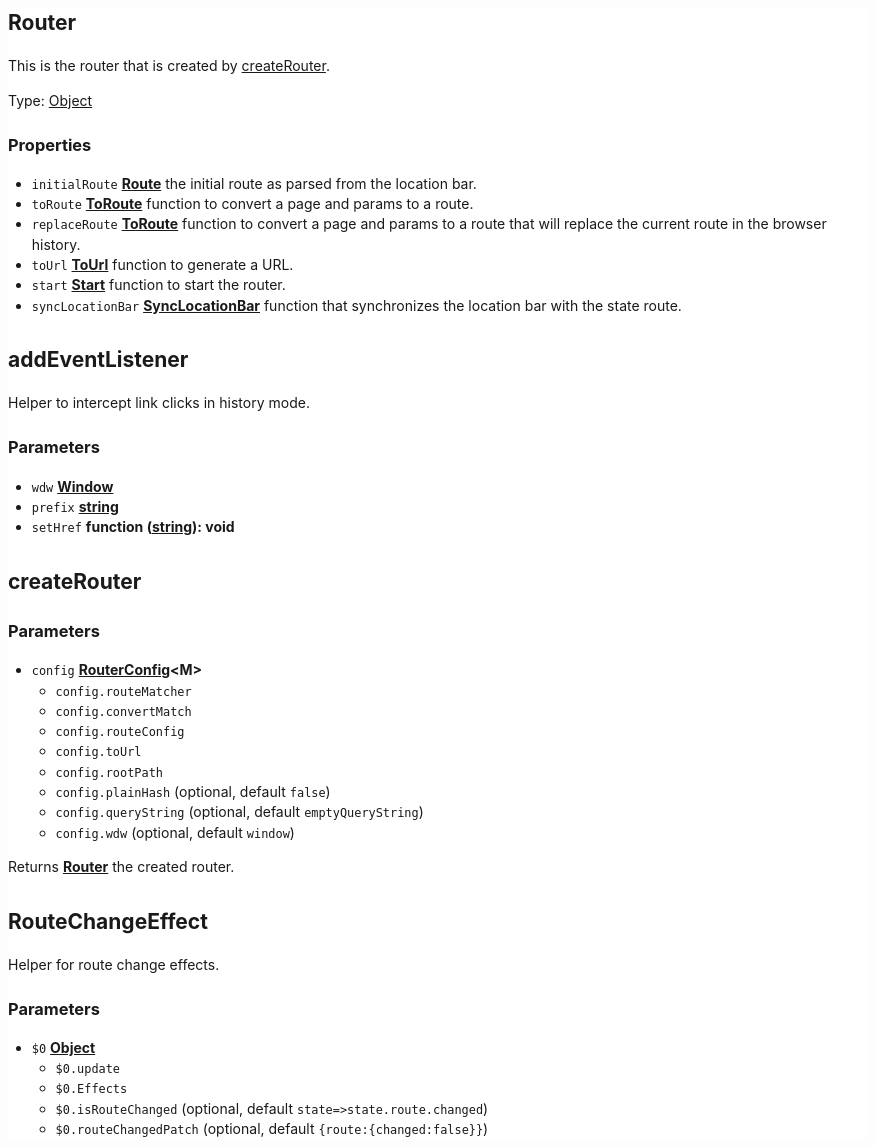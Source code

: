 ## Router

This is the router that is created by [createRouter][51].

Type: [Object][76]

### Properties

-   `initialRoute` **[Route][86]** the initial route as parsed from the location bar.
-   `toRoute` **[ToRoute][102]** function to convert a page and params to a route.
-   `replaceRoute` **[ToRoute][102]** function to convert a page and params to a route that will
    replace the current route in the browser history.
-   `toUrl` **[ToUrl][89]** function to generate a URL.
-   `start` **[Start][103]** function to start the router.
-   `syncLocationBar` **[SyncLocationBar][104]** function that synchronizes the location bar with the
    state route.

## addEventListener

Helper to intercept link clicks in history mode.

### Parameters

-   `wdw` **[Window][101]** 
-   `prefix` **[string][77]** 
-   `setHref` **function ([string][77]): void** 

## createRouter

### Parameters

-   `config` **[RouterConfig][105]&lt;M>** 
    -   `config.routeMatcher`  
    -   `config.convertMatch`  
    -   `config.routeConfig`  
    -   `config.toUrl`  
    -   `config.rootPath`  
    -   `config.plainHash`   (optional, default `false`)
    -   `config.queryString`   (optional, default `emptyQueryString`)
    -   `config.wdw`   (optional, default `window`)

Returns **[Router][106]** the created router.

## RouteChangeEffect

Helper for route change effects.

### Parameters

-   `$0` **[Object][76]** 
    -   `$0.update`  
    -   `$0.Effects`  
    -   `$0.isRouteChanged`   (optional, default `state=>state.route.changed`)
    -   `$0.routeChangedPatch`   (optional, default `{route:{changed:false}}`)


[1]: #routeconfig
[2]: #params
[3]: #route
[4]: #properties
[5]: #routematcher
[6]: #parameters
[7]: #convertmatch
[8]: #parameters-1
[9]: #querystringparse
[10]: #parameters-2
[11]: #querystringstringify
[12]: #parameters-3
[13]: #querystringlib
[14]: #properties-1
[15]: #toroute
[16]: #parameters-4
[17]: #tourl
[18]: #parameters-5
[19]: #tourl-1
[20]: #parameters-6
[21]: #onroutechange
[22]: #parameters-7
[23]: #start
[24]: #parameters-8
[25]: #synclocationbarparams
[26]: #properties-2
[27]: #synclocationbar
[28]: #parameters-9
[29]: #decodeuri
[30]: #parameters-10
[31]: #pushstate
[32]: #parameters-11
[33]: #onpopstate
[34]: #parameters-12
[35]: #location
[36]: #properties-3
[37]: #history
[38]: #properties-4
[39]: #addeventlistener
[40]: #parameters-13
[41]: #removeeventlistener
[42]: #parameters-14
[43]: #window
[44]: #properties-5
[45]: #routerconfig
[46]: #properties-6
[47]: #router
[48]: #properties-7
[49]: #addeventlistener-1
[50]: #parameters-15
[51]: #createrouter
[52]: #parameters-16
[53]: #routechangeeffect
[54]: #parameters-17
[55]: #mithrilrouterconfig
[56]: #properties-8
[57]: #mithrilonmatch
[58]: #parameters-18
[59]: #mithrilrender
[60]: #parameters-19
[61]: #mithrilroute
[62]: #properties-9
[63]: #mithrilroutes
[64]: #createmithrilroutesconfig
[65]: #properties-10
[66]: #createmithrilroutes
[67]: #parameters-20
[68]: #mithrilrouter
[69]: #properties-11
[70]: #mithrildotroute
[71]: #properties-12
[72]: #m
[73]: #properties-13
[74]: #createmithrilrouter
[75]: #parameters-21
[76]: https://developer.mozilla.org/docs/Web/JavaScript/Reference/Global_Objects/Object
[77]: https://developer.mozilla.org/docs/Web/JavaScript/Reference/Global_Objects/String
[78]: #params
[79]: https://developer.mozilla.org/docs/Web/JavaScript/Reference/Global_Objects/Boolean
[80]: https://developer.mozilla.org/docs/Web/JavaScript/Reference/Statements/function
[81]: https://github.com/sindresorhus/query-string
[82]: https://github.com/ljharb/qs
[83]: https://github.com/cerebral/urlon
[84]: #querystringparse
[85]: #querystringstringify
[86]: #route
[87]: #routeconfig
[88]: #querystringlib
[89]: #tourl
[90]: #onroutechange
[91]: #synclocationbarparams
[92]: #pushstate
[93]: #decodeuri
[94]: #location
[95]: #history
[96]: #onpopstate
[97]: #addeventlistener
[98]: #removeeventlistener
[99]: #routematcher
[100]: #convertmatch
[101]: #window
[102]: #toroute
[103]: #start
[104]: #synclocationbar
[105]: #routerconfig
[106]: #router
[107]: #m
[108]: #mithrilonmatch
[109]: #mithrilrender
[110]: #mithrilroute
[111]: #createmithrilroutesconfig
[112]: #mithrilroutes
[113]: #createmithrilroutes
[114]: #mithrildotroute
[115]: https://mithril.js.org/route.html
[116]: #mithrilrouterconfig
[117]: #mithrilrouter
